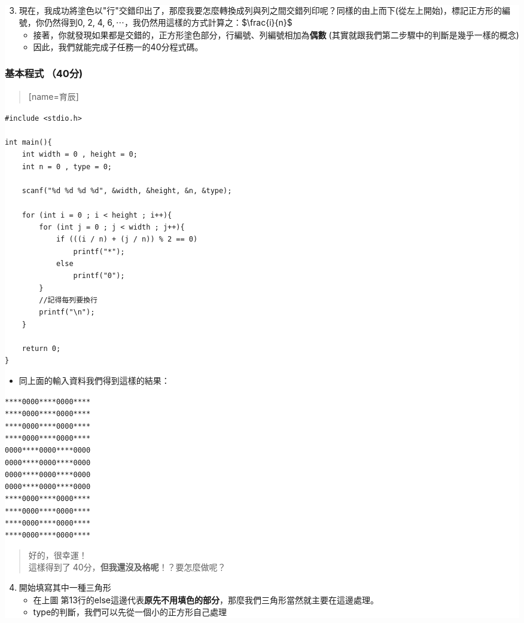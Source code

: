 3. 現在，我成功將塗色以"行"交錯印出了，那麼我要怎麼轉換成列與列之間交錯列印呢？同樣的由上而下(從左上開始)，標記正方形的編號，你仍然得到$0, \ 2 , \ 4, \ 6, \cdots$，我仍然用這樣的方式計算之：$\frac{i}{n}$
    * 接著，你就發現如果都是交錯的，正方形塗色部分，行編號、列編號相加為**偶數** (其實就跟我們第二步驟中的判斷是幾乎一樣的概念)
    * 因此，我們就能完成子任務一的40分程式碼。

### 基本程式 （40分)
> [name=育辰]

```cpp=
#include <stdio.h>

int main(){
    int width = 0 , height = 0;
    int n = 0 , type = 0;

    scanf("%d %d %d %d", &width, &height, &n, &type);
    
    for (int i = 0 ; i < height ; i++){
        for (int j = 0 ; j < width ; j++){
            if (((i / n) + (j / n)) % 2 == 0)
                printf("*");
            else 
                printf("0");
        }
        //記得每列要換行
        printf("\n");
    }
    
    return 0;
}
```

* 同上面的輸入資料我們得到這樣的結果：

```
****0000****0000****
****0000****0000****
****0000****0000****
****0000****0000****
0000****0000****0000
0000****0000****0000
0000****0000****0000
0000****0000****0000
****0000****0000****
****0000****0000****
****0000****0000****
****0000****0000****
 ```
 
 
 > 好的，很幸運！\
 > 這樣得到了 40分，**但我還沒及格呢**！？要怎麼做呢？
 
 4. 開始填寫其中一種三角形
     * 在上圖 第13行的else這邊代表**原先不用填色的部分**，那麼我們三角形當然就主要在這邊處理。
     * type的判斷，我們可以先從一個小的正方形自己處理
     